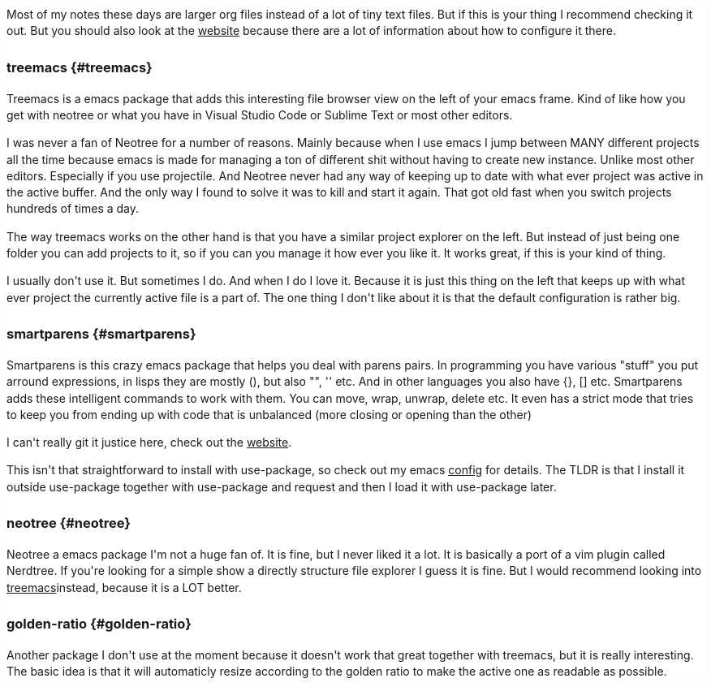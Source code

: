 Most of my notes these days are larger org files instead of a lot of tiny text files. But if this is your thing I recommend checking it out. But you should also look at the [website](https://jblevins.org/projects/deft/) because there are a lot of information about how to configure it there.


### treemacs {#treemacs}

Treemacs is a emacs package that adds this interesting file browser view on the left of your emacs frame. Kind of like how you get with neotree or what you have in Visual Studio Code or Sublime Text or most other editors.

I was never a fan of Neotree for a number of reasons. Mainly because when I use emacs I jump between MANY different projects all the time because emacs is made for managing a ton of different shit without having to create new instance. Unlike most other editors. Especially if you use projectile. And Neotree never had any way of keeping up to date with what ever project was active in the active buffer. And the only way I found to solve it was to kill and start it again. That got old fast when you switch projects hundreds of times a day.

The way treemacs works on the other hand is that you have a similar project explorer on the left. But instead of just being one folder you can add projects to it, so if you can you manage it how ever you like it. It works great, if this is your kind of thing.

I usually don't use it. But sometimes I do. And when I do I love it. Because it is just this thing on the left that keeps up with what ever project the currently active file is a part of.  The one thing I don't like about it is that the default configuration is rather big.


### smartparens {#smartparens}

Smartparens is this crazy emacs package that helps you deal with parens pairs. In programming you have various "stuff" you put arround expressions, in lisps they are mostly (), but also "", '' etc. And in other languages you also have {}, [] etc. Smartparens adds these intelligent commands to work with them. You can move, wrap, unwrap, delete etc. It even has a strict mode that tries to keep you from ending up with code that is unbalanced (more closing or opening than the other)

I can't really git it justice here, check out the [website](https://github.com/Fuco1/smartparens).

This isn't that straightforward to install with use-package, so check out my emacs [config](https://git.sr.ht/~hjertnes/emacs.d) for details. The TLDR is that I install it outside use-package together with use-package and request and then I load it with use-package later.


### neotree {#neotree}

Neotree a emacs package I'm not a huge fan of. It is fine, but I never liked it a lot. It is basically a port of a vim plugin called Nerdtree. If you're looking for a simple show a directly structure file explorer I guess it is fine. But I would recommend looking into [treemacs](/emacs/treemacs)instead, because it is a LOT better.


### golden-ratio {#golden-ratio}

Another package I don't use at the moment because it doesn't work that great together with treemacs, but it is really interesting. The basic idea is that it will automaticly resize according to the golden ratio to make the active one as readable as possible.
